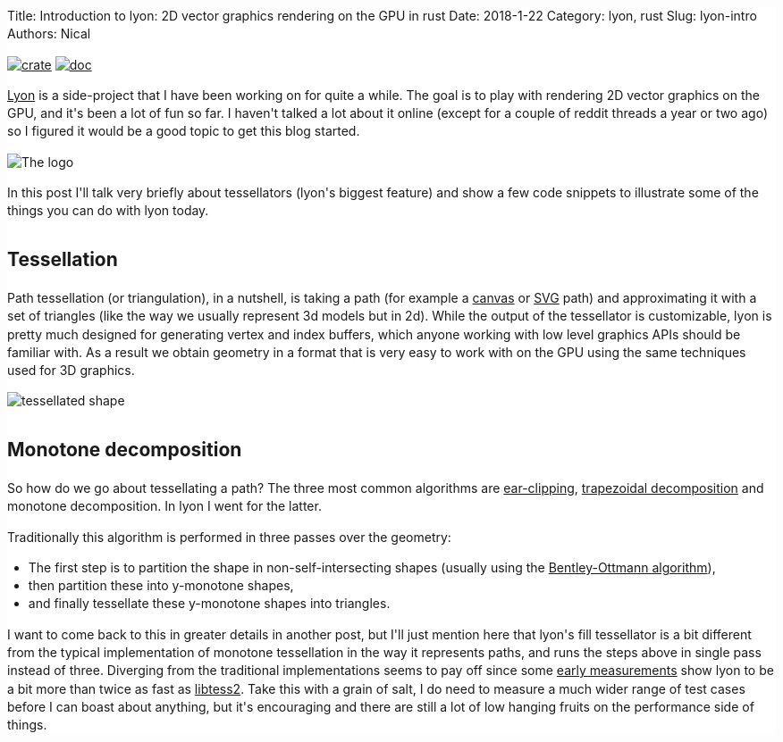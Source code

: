 Title: Introduction to lyon: 2D vector graphics rendering on the GPU in rust
Date: 2018-1-22
Category: lyon, rust
Slug: lyon-intro
Authors: Nical

[![crate](https://meritbadge.herokuapp.com/lyon)](https://crates.io/crates/lyon)
[![doc](https://docs.rs/lyon/badge.svg)](https://docs.rs/lyon)

[Lyon](https://github.com/nical/lyon) is a side-project that I have been working on for quite a while. The goal is to play with rendering 2D vector graphics on the GPU, and it's been a lot of fun so far. I haven't talked a lot about it online (except for a couple of reddit threads a year or two ago) so I figured it would be a good topic to get this blog started.

![The logo]({static}/images/lyon-logo.svg)

In this post I'll talk very briefly about tessellators (lyon's biggest feature) and show a few code snippets to illustrate some of the things you can do with lyon today.

## Tessellation

Path tessellation (or triangulation), in a nutshell, is taking a path (for example a [canvas](https://developer.mozilla.org/en-US/docs/Web/API/Path2D/Path2D) or [SVG](https://www.w3.org/TR/SVG/paths.html#PathData) path) and approximating it with a set of triangles (like the way we usually represent 3d models but in 2d). While the output of the tessellator is customizable, lyon is pretty much designed for generating vertex and index buffers, which anyone working with low level graphics APIs should be familiar with. As a result we obtain geometry in a format that is very easy to work with on the GPU using the same techniques used for 3D graphics.

![tessellated shape]({static}/images/lyon-logo-tessellated.png)

## Monotone decomposition

So how do we go about tessellating a path? The three most common algorithms are [ear-clipping](https://www.geometrictools.com/Documentation/TriangulationByEarClipping.pdf), [trapezoidal decomposition](http://www0.cs.ucl.ac.uk/staff/m.slater/Teaching/CG/1997-98/Solutions/Trap/) and monotone decomposition. In lyon I went for the latter.

Traditionally this algorithm is performed in three passes over the geometry:

 - The first step is to partition the shape in non-self-intersecting shapes (usually using the [Bentley-Ottmann algorithm](https://en.wikipedia.org/wiki/Bentley%E2%80%93Ottmann_algorithm)),
 - then partition these into y-monotone shapes,
 - and finally tessellate these y-monotone shapes into triangles.

I want to come back to this in greater details in another post, but I'll just mention here that lyon's fill tessellator is a bit different from the typical implementation of monotone tessellation in the way it represents paths, and runs the steps above in single pass instead of three. Diverging from the traditional implementations seems to pay off since some [early measurements](https://github.com/nical/lyon/blob/53b6eb48f6c01e1ff8cf6c0ce4010c9019d63e39/bench/tess/src/main.rs#L154) show lyon to be a bit more than twice as fast as [libtess2](https://github.com/memononen/libtess2). Take this with a grain of salt, I do need to measure a much wider range of test cases before I can boast about anything, but it's encouraging and there are still a lot of low hanging fruits on the performance side of things.
